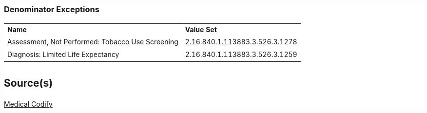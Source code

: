 </table>

  
### Denominator Exceptions  


<table>
<tr>
<td><strong>Name</strong></td>
<td><strong>Value Set</strong></td>
</tr>
<tr>
<td>Assessment, Not Performed: Tobacco Use Screening</td>
<td>2.16.840.1.113883.3.526.3.1278</td>
</tr>
<tr>
<td>Diagnosis: Limited Life Expectancy</td>
<td>2.16.840.1.113883.3.526.3.1259</td>
</tr>

</table>

  
## Source(s)  
  
[Medical Codify](https://medicalcodify.com/eh/?f=layoutnouser&func&name=RXDBmain&module&tabmodule&searchterm=CMS138&Submit=Search&icd9search=0&icd10search=0&icd10pcssearch=0&snomedsearch=0&loincsearch=0&labcorpsearch=0&questsearch=0&rxnormsearch=0&hcpcssearch=0&ndcsearch=0&cvxsearch=0&vissearch=0&vssearch=0&meassearch=1&pcssearch=1&fdbsearch=1&fdbnamesearch=1&fullsearch&flowsheet)

